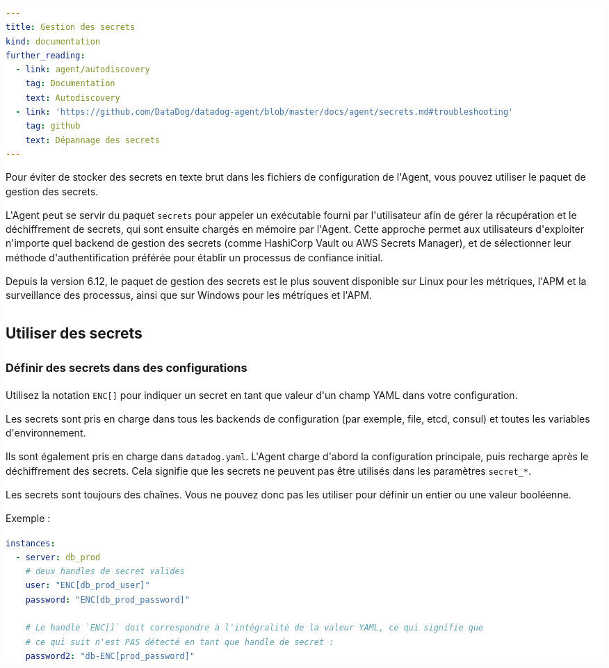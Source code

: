 ```yaml
---
title: Gestion des secrets
kind: documentation
further_reading:
  - link: agent/autodiscovery
    tag: Documentation
    text: Autodiscovery
  - link: 'https://github.com/DataDog/datadog-agent/blob/master/docs/agent/secrets.md#troubleshooting'
    tag: github
    text: Dépannage des secrets
---
```

Pour éviter de stocker des secrets en texte brut dans les fichiers de configuration de l'Agent, vous pouvez utiliser le paquet de gestion des secrets.

L'Agent peut se servir du paquet `secrets` pour appeler un exécutable fourni par l'utilisateur afin de gérer la récupération et le déchiffrement de secrets, qui sont ensuite chargés en mémoire par l'Agent. Cette approche permet aux utilisateurs d'exploiter n'importe quel backend de gestion des secrets (comme HashiCorp Vault ou AWS Secrets Manager), et de sélectionner leur méthode d'authentification préférée pour établir un processus de confiance initial.

Depuis la version 6.12, le paquet de gestion des secrets est le plus souvent disponible sur Linux pour les métriques, l'APM et la surveillance des processus, ainsi que sur Windows pour les métriques et l'APM.

## Utiliser des secrets

### Définir des secrets dans des configurations

Utilisez la notation `ENC[]` pour indiquer un secret en tant que valeur d'un champ YAML dans votre configuration.

Les secrets sont pris en charge dans tous les backends de configuration (par exemple, file, etcd, consul) et toutes les variables d'environnement.

Ils sont également pris en charge dans `datadog.yaml`. L'Agent charge d'abord la configuration principale, puis recharge après le déchiffrement des secrets. Cela signifie que les secrets ne peuvent pas être utilisés dans les paramètres `secret_*`.

Les secrets sont toujours des chaînes. Vous ne pouvez donc pas les utiliser pour définir un entier ou une valeur booléenne.

Exemple :

```yaml
instances:
  - server: db_prod
    # deux handles de secret valides
    user: "ENC[db_prod_user]"
    password: "ENC[db_prod_password]"

    # Le handle `ENC[]` doit correspondre à l'intégralité de la valeur YAML, ce qui signifie que
    # ce qui suit n'est PAS détecté en tant que handle de secret :
    password2: "db-ENC[prod_password]"
```


[1]: /fr/agent/autodiscovery
[2]: https://github.com/DataDog/datadog-agent/blob/master/docs/agent/secrets_scripts/secrets_tester.ps1
[3]: /fr/agent/guide/agent-commands/?tab=agentv6#restart-the-agent